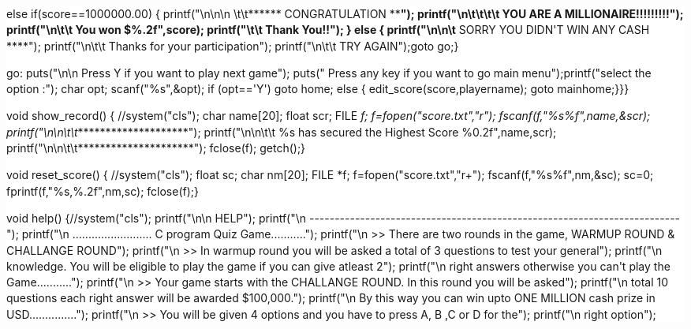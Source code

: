 else if(score==1000000.00)
{
   printf("\n\n\n \t\t****** CONGRATULATION ******");
   printf("\n\t\t\t\t YOU ARE A MILLIONAIRE!!!!!!!!!");
   printf("\n\t\t You won $%.2f",score);
   printf("\t\t Thank You!!");
}
else
{
printf("\n\n\t**** SORRY YOU DIDN'T WIN ANY CASH ****");
   printf("\n\t\t Thanks for your participation");
   printf("\n\t\t TRY AGAIN");goto go;}

go:
puts("\n\n Press Y if you want to play next game");
puts(" Press any key if you want to go main menu");printf("select the option :");
char opt;
scanf("%s",&opt);
if (opt=='Y')
goto home;
else
{
edit_score(score,playername);
goto mainhome;}}}

void show_record()
    {
        //system("cls");
char name[20];
float scr;
FILE *f;
f=fopen("score.txt","r");
fscanf(f,"%s%f",name,&scr);
printf("\n\n\t\t*********************");
printf("\n\n\t\t %s has secured the Highest Score %0.2f",name,scr);
printf("\n\n\t\t*********************");
fclose(f);
getch();}

void reset_score()
    {
        //system("cls");
    float sc;
char nm[20];
FILE *f;
f=fopen("score.txt","r+");
fscanf(f,"%s%f",nm,&sc);
sc=0;
fprintf(f,"%s,%.2f",nm,sc);
    fclose(f);}

void help()
{//system("cls");
    printf("\n\n                              HELP");
    printf("\n -------------------------------------------------------------------------");
    printf("\n ......................... C program Quiz Game...........");
    printf("\n >> There are two rounds in the game, WARMUP ROUND & CHALLANGE ROUND");
    printf("\n >> In warmup round you will be asked a total of 3 questions to test your general");
    printf("\n    knowledge. You will be eligible to play the game if you can give atleast 2");
    printf("\n    right answers otherwise you can't play the Game...........");
    printf("\n >> Your game starts with the CHALLANGE ROUND. In this round you will be asked");
    printf("\n    total 10 questions each right answer will be awarded $100,000.");
    printf("\n    By this way you can win upto ONE MILLION cash prize in USD...............");
    printf("\n >> You will be given 4 options and you have to press A, B ,C or D for the");
    printf("\n    right option");